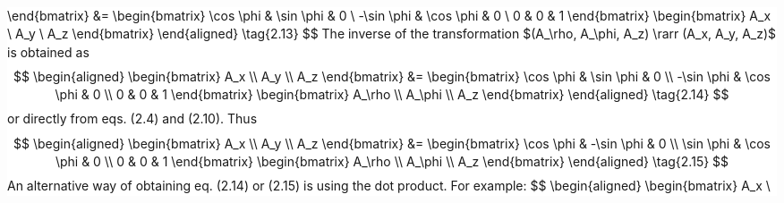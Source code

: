\end{bmatrix}
&=
\begin{bmatrix}
\cos \phi & \sin \phi & 0 \\
-\sin \phi & \cos \phi & 0 \\
0 & 0 & 1
\end{bmatrix}
\begin{bmatrix}
A_x \\
A_y \\
A_z
\end{bmatrix}
\end{aligned}
\tag{2.13}
$$
The inverse of the transformation $(A_\rho, A_\phi, A_z) \rarr (A_x, A_y, A_z)$ is obtained as
$$
\begin{aligned}
\begin{bmatrix}
A_x \\
A_y \\
A_z
\end{bmatrix}
&=
\begin{bmatrix}
\cos \phi & \sin \phi & 0 \\
-\sin \phi & \cos \phi & 0 \\
0 & 0 & 1
\end{bmatrix}
\begin{bmatrix}
A_\rho \\
A_\phi \\
A_z
\end{bmatrix}
\end{aligned}
\tag{2.14}
$$
or directly from eqs. $(2.4)$ and $(2.10)$. Thus
$$
\begin{aligned}
\begin{bmatrix}
A_x \\
A_y \\
A_z
\end{bmatrix}
&=
\begin{bmatrix}
\cos \phi & -\sin \phi & 0 \\
\sin \phi & \cos \phi & 0 \\
0 & 0 & 1
\end{bmatrix}
\begin{bmatrix}
A_\rho \\
A_\phi \\
A_z
\end{bmatrix}
\end{aligned}
\tag{2.15}
$$
An alternative way of obtaining eq. $(2.14)$ or $(2.15)$ is using the dot product. For example:
$$
\begin{aligned}
\begin{bmatrix}
A_x \\